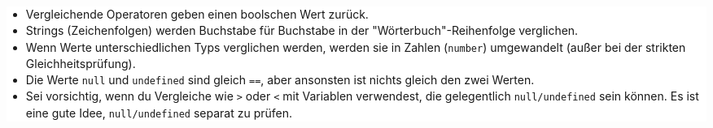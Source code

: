- Vergleichende Operatoren geben einen boolschen Wert zurück.
- Strings (Zeichenfolgen) werden Buchstabe für Buchstabe in der "Wörterbuch"-Reihenfolge verglichen.
- Wenn Werte unterschiedlichen Typs verglichen werden, werden sie in Zahlen (`number`) umgewandelt (außer bei der strikten Gleichheitsprüfung).
- Die Werte `null` und `undefined` sind gleich `==`, aber ansonsten ist nichts gleich den zwei Werten.
- Sei vorsichtig, wenn du Vergleiche wie `>` oder `<` mit Variablen verwendest, die gelegentlich `null/undefined` sein können. Es ist eine gute Idee, `null/undefined` separat zu prüfen.
